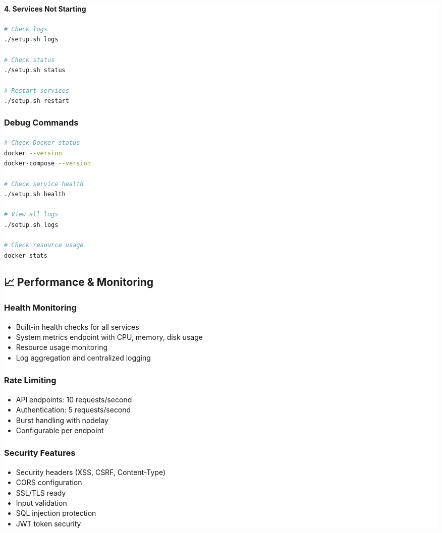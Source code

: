 #### **4. Services Not Starting**

```bash
# Check logs
./setup.sh logs

# Check status
./setup.sh status

# Restart services
./setup.sh restart
```

### **Debug Commands**

```bash
# Check Docker status
docker --version
docker-compose --version

# Check service health
./setup.sh health

# View all logs
./setup.sh logs

# Check resource usage
docker stats
```

## 📈 **Performance & Monitoring**

### **Health Monitoring**

- Built-in health checks for all services
- System metrics endpoint with CPU, memory, disk usage
- Resource usage monitoring
- Log aggregation and centralized logging

### **Rate Limiting**

- API endpoints: 10 requests/second
- Authentication: 5 requests/second
- Burst handling with nodelay
- Configurable per endpoint

### **Security Features**

- Security headers (XSS, CSRF, Content-Type)
- CORS configuration
- SSL/TLS ready
- Input validation
- SQL injection protection
- JWT token security
